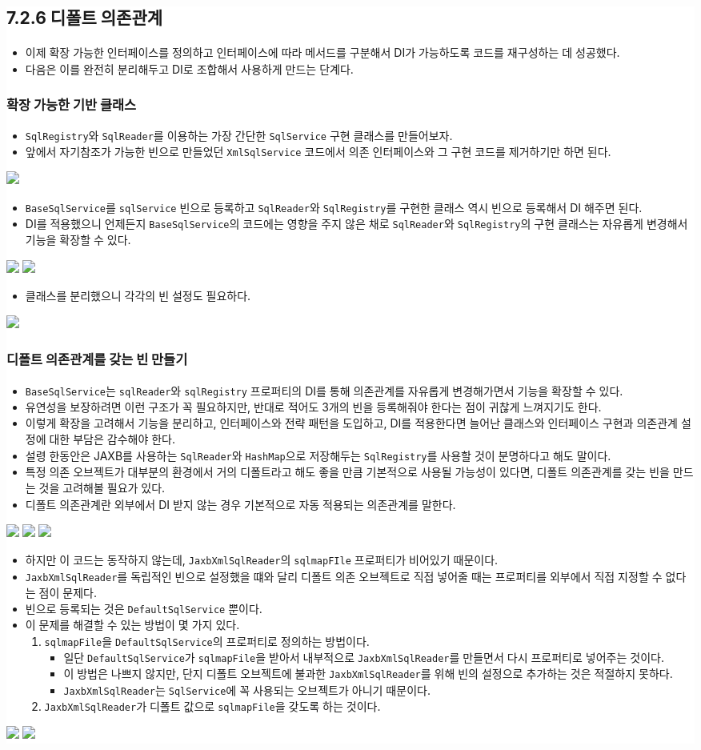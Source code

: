 ## 7.2.6 디폴트 의존관계

- 이제 확장 가능한 인터페이스를 정의하고 인터페이스에 따라 메서드를 구분해서 DI가 가능하도록 코드를 재구성하는 데 성공했다.
- 다음은 이를 완전히 분리해두고 DI로 조합해서 사용하게 만드는 단계다.

### 확장 가능한 기반 클래스

- `SqlRegistry`와 `SqlReader`를 이용하는 가장 간단한 `SqlService` 구현 클래스를 만들어보자.
- 앞에서 자기참조가 가능한 빈으로 만들었던 `XmlSqlService` 코드에서 의존 인터페이스와 그 구현 코드를 제거하기만 하면 된다.

![](list-7-37.jpeg)

- `BaseSqlService`를 `sqlService` 빈으로 등록하고 `SqlReader`와 `SqlRegistry`를 구현한 클래스 역시 빈으로 등록해서 DI 해주면 된다.
- DI를 적용했으니 언제든지 `BaseSqlService`의 코드에는 영향을 주지 않은 채로 `SqlReader`와 `SqlRegistry`의 구현 클래스는 자유롭게 변경해서 기능을 확장할 수 있다.

![](list-7-38.jpeg)
![](list-7-39.jpeg)

- 클래스를 분리했으니 각각의 빈 설정도 필요하다.

![](list-7-40.jpeg)

### 디폴트 의존관계를 갖는 빈 만들기

- `BaseSqlService`는 `sqlReader`와 `sqlRegistry` 프로퍼티의 DI를 통해 의존관계를 자유롭게 변경해가면서 기능을 확장할 수 있다.
- 유연성을 보장하려면 이런 구조가 꼭 필요하지만, 반대로 적어도 3개의 빈을 등록해줘야 한다는 점이 귀찮게 느껴지기도 한다.
- 이렇게 확장을 고려해서 기능을 분리하고, 인터페이스와 전략 패턴을 도입하고, DI를 적용한다면 늘어난 클래스와 인터페이스 구현과 의존관계 설정에 대한 부담은 감수해야 한다.
- 설령 한동안은 JAXB를 사용하는 `SqlReader`와 `HashMap`으로 저장해두는 `SqlRegistry`를 사용할 것이 분명하다고 해도 말이다.
- 특정 의존 오브젝트가 대부분의 환경에서 거의 디폴트라고 해도 좋을 만큼 기본적으로 사용될 가능성이 있다면, 디폴트 의존관계를 갖는 빈을 만드는 것을 고려해볼 필요가 있다.
- 디폴트 의존관계란 외부에서 DI 받지 않는 경우 기본적으로 자동 적용되는 의존관계를 말한다.

![](list-7-41-1.jpeg)
![](list-7-41-2.jpeg)
![](list-7-42.jpeg)

- 하지만 이 코드는 동작하지 않는데, `JaxbXmlSqlReader`의 `sqlmapFIle` 프로퍼티가 비어있기 때문이다.
- `JaxbXmlSqlReader`를 독립적인 빈으로 설정했을 떄와 달리 디폴트 의존 오브젝트로 직접 넣어줄 때는 프로퍼티를 외부에서 직접 지정할 수 없다는 점이 문제다.
- 빈으로 등록되는 것은 `DefaultSqlService` 뿐이다.
- 이 문제를 해결할 수 있는 방법이 몇 가지 있다.
    1. `sqlmapFile`을 `DefaultSqlService`의 프로퍼티로 정의하는 방법이다.
        - 일단 `DefaultSqlService`가 `sqlmapFile`을 받아서 내부적으로 `JaxbXmlSqlReader`를 만들면서 다시 프로퍼티로 넣어주는 것이다.
        - 이 방법은 나쁘지 않지만, 단지 디폴트 오브젝트에 불과한 `JaxbXmlSqlReader`를 위해 빈의 설정으로 추가하는 것은 적절하지 못하다.
        - `JaxbXmlSqlReader`는 `SqlService`에 꼭 사용되는 오브젝트가 아니기 때문이다.
    2. `JaxbXmlSqlReader`가 디폴트 값으로 `sqlmapFile`을 갖도록 하는 것이다.

![](list-7-43.jpeg)
![](list-7-44.jpeg)
